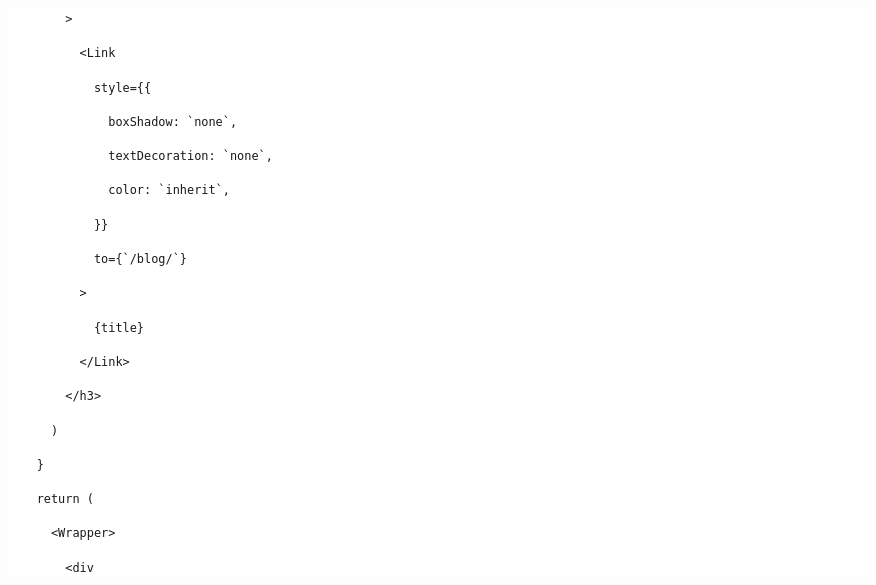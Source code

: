 ```
        >
```

```
          <Link
```

```
            style={{
```

```
              boxShadow: `none`,
```

```
              textDecoration: `none`,
```

```
              color: `inherit`,
```

```
            }}
```

```
            to={`/blog/`}
```

```
          >
```

```
            {title}
```

```
          </Link>
```

```
        </h3>
```

```
      )
```

```
    }
```

```
    return (
```

```
      <Wrapper>
```

```
        <div
```
